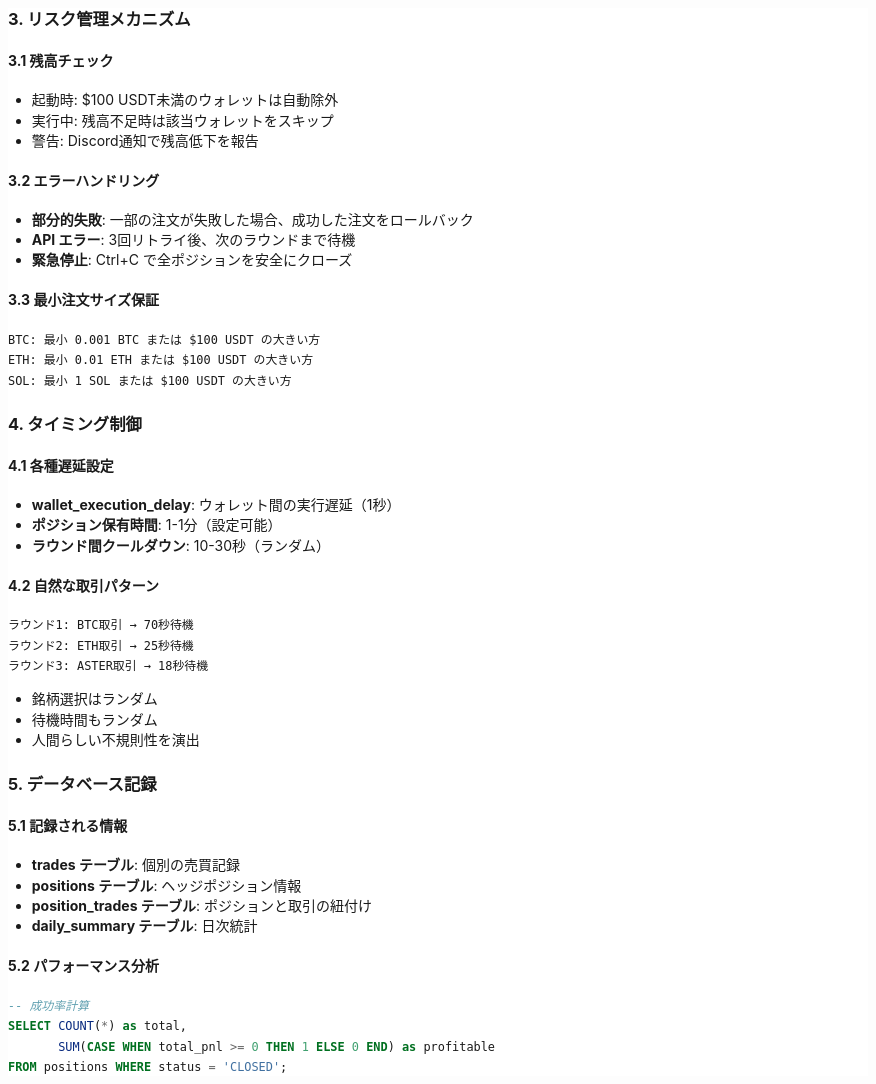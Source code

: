 ### 3. リスク管理メカニズム

#### 3.1 残高チェック
- 起動時: $100 USDT未満のウォレットは自動除外
- 実行中: 残高不足時は該当ウォレットをスキップ
- 警告: Discord通知で残高低下を報告

#### 3.2 エラーハンドリング
- **部分的失敗**: 一部の注文が失敗した場合、成功した注文をロールバック
- **API エラー**: 3回リトライ後、次のラウンドまで待機
- **緊急停止**: Ctrl+C で全ポジションを安全にクローズ

#### 3.3 最小注文サイズ保証
```
BTC: 最小 0.001 BTC または $100 USDT の大きい方
ETH: 最小 0.01 ETH または $100 USDT の大きい方
SOL: 最小 1 SOL または $100 USDT の大きい方
```

### 4. タイミング制御

#### 4.1 各種遅延設定
- **wallet_execution_delay**: ウォレット間の実行遅延（1秒）
- **ポジション保有時間**: 1-1分（設定可能）
- **ラウンド間クールダウン**: 10-30秒（ランダム）

#### 4.2 自然な取引パターン
```
ラウンド1: BTC取引 → 70秒待機
ラウンド2: ETH取引 → 25秒待機
ラウンド3: ASTER取引 → 18秒待機
```
- 銘柄選択はランダム
- 待機時間もランダム
- 人間らしい不規則性を演出

### 5. データベース記録

#### 5.1 記録される情報
- **trades テーブル**: 個別の売買記録
- **positions テーブル**: ヘッジポジション情報
- **position_trades テーブル**: ポジションと取引の紐付け
- **daily_summary テーブル**: 日次統計

#### 5.2 パフォーマンス分析
```sql
-- 成功率計算
SELECT COUNT(*) as total,
       SUM(CASE WHEN total_pnl >= 0 THEN 1 ELSE 0 END) as profitable
FROM positions WHERE status = 'CLOSED';
```
